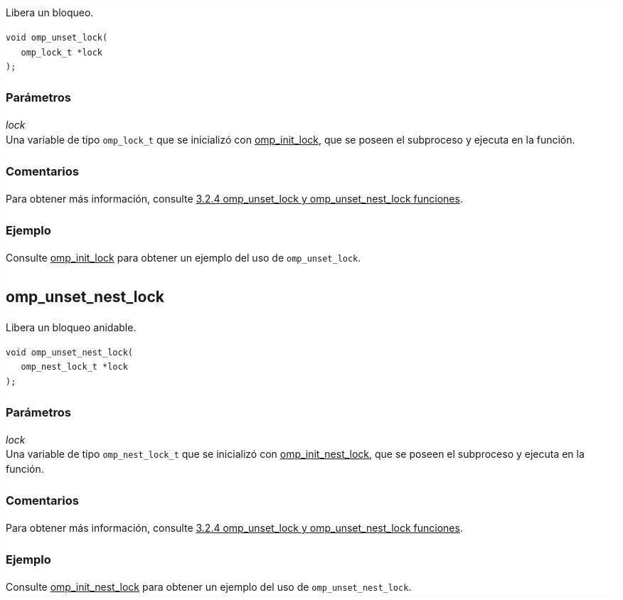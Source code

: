 Libera un bloqueo.

```
void omp_unset_lock(
   omp_lock_t *lock
);
```

### <a name="parameters"></a>Parámetros

*lock*<br/>
Una variable de tipo `omp_lock_t` que se inicializó con [omp_init_lock](#omp-init-lock), que se poseen el subproceso y ejecuta en la función.

### <a name="remarks"></a>Comentarios

Para obtener más información, consulte [3.2.4 omp_unset_lock y omp_unset_nest_lock funciones](../../../parallel/openmp/3-2-4-omp-unset-lock-and-omp-unset-nest-lock-functions.md).

### <a name="example"></a>Ejemplo

Consulte [omp_init_lock](#omp-init-lock) para obtener un ejemplo del uso de `omp_unset_lock`.

## <a name="omp-unset-nest-lock"></a>omp_unset_nest_lock

Libera un bloqueo anidable.

```
void omp_unset_nest_lock(
   omp_nest_lock_t *lock
);
```

### <a name="parameters"></a>Parámetros

*lock*<br/>
Una variable de tipo `omp_nest_lock_t` que se inicializó con [omp_init_nest_lock](#omp-init-nest-lock), que se poseen el subproceso y ejecuta en la función.

### <a name="remarks"></a>Comentarios

Para obtener más información, consulte [3.2.4 omp_unset_lock y omp_unset_nest_lock funciones](../../../parallel/openmp/3-2-4-omp-unset-lock-and-omp-unset-nest-lock-functions.md).

### <a name="example"></a>Ejemplo

Consulte [omp_init_nest_lock](#omp-init-nest-lock) para obtener un ejemplo del uso de `omp_unset_nest_lock`.
